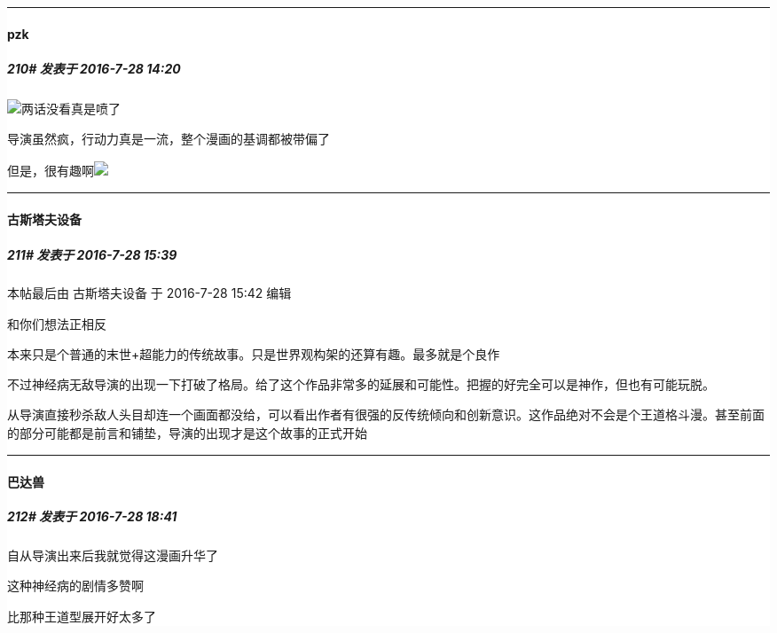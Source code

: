 





-----

####  pzk  
##### 210#       发表于 2016-7-28 14:20



<img src="https://static.saraba1st.com/image/smiley/face/06.gif" referrerpolicy="no-referrer">两话没看真是喷了

导演虽然疯，行动力真是一流，整个漫画的基调都被带偏了


但是，很有趣啊<img src="https://static.saraba1st.com/image/smiley/face/13.gif" referrerpolicy="no-referrer">







-----

####  古斯塔夫设备  
##### 211#       发表于 2016-7-28 15:39



 本帖最后由 古斯塔夫设备 于 2016-7-28 15:42 编辑 

和你们想法正相反

本来只是个普通的末世+超能力的传统故事。只是世界观构架的还算有趣。最多就是个良作

不过神经病无敌导演的出现一下打破了格局。给了这个作品非常多的延展和可能性。把握的好完全可以是神作，但也有可能玩脱。

从导演直接秒杀敌人头目却连一个画面都没给，可以看出作者有很强的反传统倾向和创新意识。这作品绝对不会是个王道格斗漫。甚至前面的部分可能都是前言和铺垫，导演的出现才是这个故事的正式开始







-----

####  巴达兽  
##### 212#       发表于 2016-7-28 18:41




自从导演出来后我就觉得这漫画升华了


这种神经病的剧情多赞啊


比那种王道型展开好太多了




